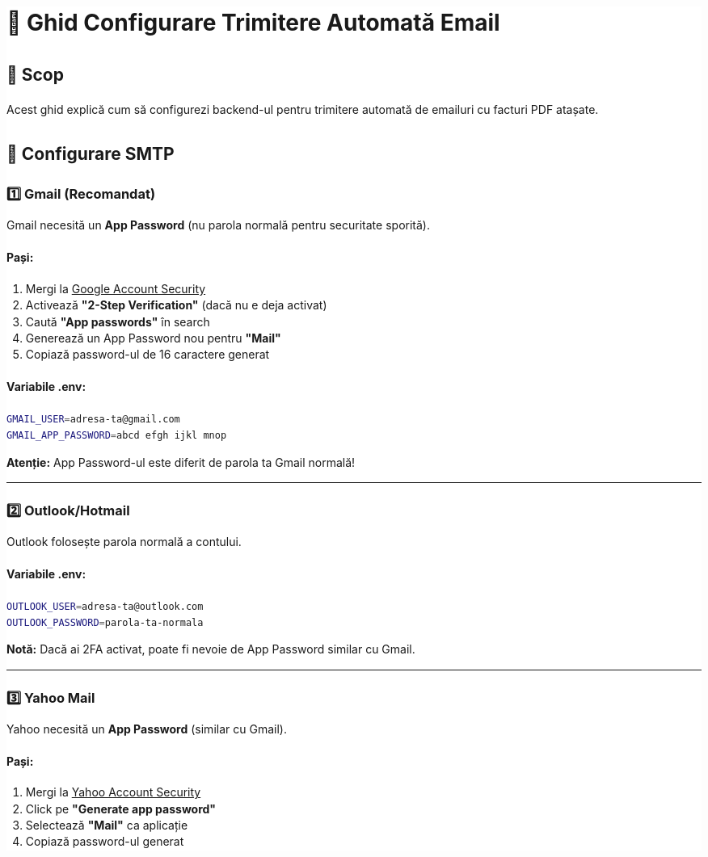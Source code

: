 # 📧 Ghid Configurare Trimitere Automată Email

## 🎯 Scop

Acest ghid explică cum să configurezi backend-ul pentru trimitere automată de emailuri cu facturi PDF atașate.

## 🔧 Configurare SMTP

### 1️⃣ Gmail (Recomandat)

Gmail necesită un **App Password** (nu parola normală pentru securitate sporită).

#### Pași:
1. Mergi la [Google Account Security](https://myaccount.google.com/security)
2. Activează **"2-Step Verification"** (dacă nu e deja activat)
3. Caută **"App passwords"** în search
4. Generează un App Password nou pentru **"Mail"**
5. Copiază password-ul de 16 caractere generat

#### Variabile .env:
```bash
GMAIL_USER=adresa-ta@gmail.com
GMAIL_APP_PASSWORD=abcd efgh ijkl mnop
```

**Atenție:** App Password-ul este diferit de parola ta Gmail normală!

---

### 2️⃣ Outlook/Hotmail

Outlook folosește parola normală a contului.

#### Variabile .env:
```bash
OUTLOOK_USER=adresa-ta@outlook.com
OUTLOOK_PASSWORD=parola-ta-normala
```

**Notă:** Dacă ai 2FA activat, poate fi nevoie de App Password similar cu Gmail.

---

### 3️⃣ Yahoo Mail

Yahoo necesită un **App Password** (similar cu Gmail).

#### Pași:
1. Mergi la [Yahoo Account Security](https://login.yahoo.com/account/security)
2. Click pe **"Generate app password"**
3. Selectează **"Mail"** ca aplicație
4. Copiază password-ul generat
